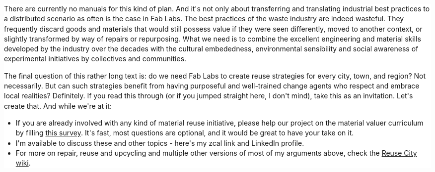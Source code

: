 There are currently no manuals for this kind of plan. And it's not only about transferring and translating industrial best practices to a distributed scenario as often is the case in Fab Labs. The best practices of the waste industry are indeed wasteful. They frequently discard goods and materials that would still possess value if they were seen differently, moved to another context, or slightly transformed by way of repairs or repurposing. What we need is to combine the excellent engineering and material skills developed by the industry over the decades with the cultural embededness, environmental sensibility and social awareness of experimental initiatives by collectives and communities. 

The final question of this rather long text is: do we need Fab Labs to create reuse strategies for every city, town, and region? Not necessarily. But can such strategies benefit from having purposeful and well-trained change agents who respect and embrace local realities? Definitely. If you read this through (or if you jumped straight here, I don't mind), take this as an invitation. Let's create that. And while we're at it:

- If you are already involved with any kind of material reuse initiative, please help our project on the material valuer curriculum by filling [this survey](https://forms.gle/ArxtMa3YLewLkt358). It's fast, most questions are optional, and it would be great to have your take on it.
- I'm available to discuss these and other topics - here's my zcal link and LinkedIn profile.
- For more on repair, reuse and upcycling and multiple other versions of most of my arguments above, check the [Reuse City wiki](https://wiki.reuse.city).